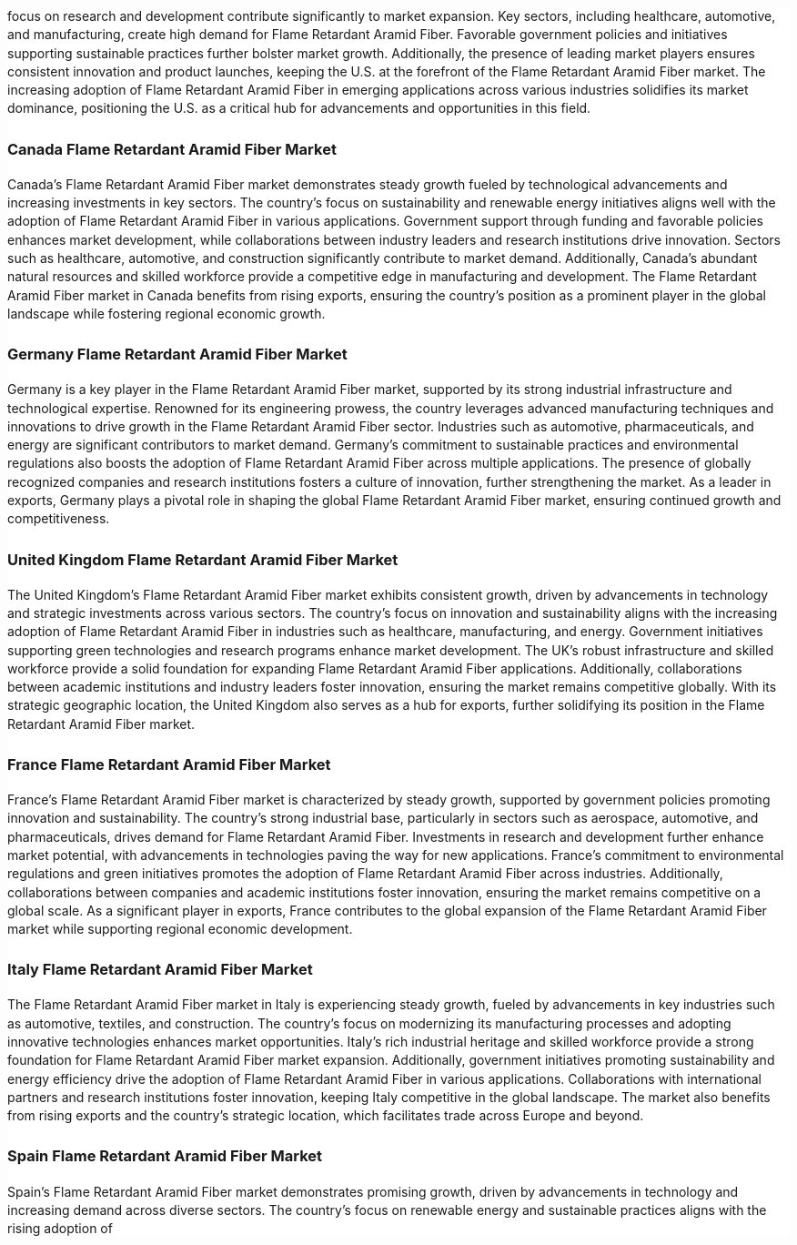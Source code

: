 focus on research and development contribute significantly to market expansion. Key sectors, including healthcare, automotive, and manufacturing, create high demand for Flame Retardant Aramid Fiber. Favorable government policies and initiatives supporting sustainable practices further bolster market growth. Additionally, the presence of leading market players ensures consistent innovation and product launches, keeping the U.S. at the forefront of the Flame Retardant Aramid Fiber market. The increasing adoption of Flame Retardant Aramid Fiber in emerging applications across various industries solidifies its market dominance, positioning the U.S. as a critical hub for advancements and opportunities in this field.</p><h3>Canada Flame Retardant Aramid Fiber Market</h3><p>Canada&rsquo;s Flame Retardant Aramid Fiber market demonstrates steady growth fueled by technological advancements and increasing investments in key sectors. The country&rsquo;s focus on sustainability and renewable energy initiatives aligns well with the adoption of Flame Retardant Aramid Fiber in various applications. Government support through funding and favorable policies enhances market development, while collaborations between industry leaders and research institutions drive innovation. Sectors such as healthcare, automotive, and construction significantly contribute to market demand. Additionally, Canada&rsquo;s abundant natural resources and skilled workforce provide a competitive edge in manufacturing and development. The Flame Retardant Aramid Fiber market in Canada benefits from rising exports, ensuring the country&rsquo;s position as a prominent player in the global landscape while fostering regional economic growth.</p><h3>Germany Flame Retardant Aramid Fiber Market</h3><p>Germany is a key player in the Flame Retardant Aramid Fiber market, supported by its strong industrial infrastructure and technological expertise. Renowned for its engineering prowess, the country leverages advanced manufacturing techniques and innovations to drive growth in the Flame Retardant Aramid Fiber sector. Industries such as automotive, pharmaceuticals, and energy are significant contributors to market demand. Germany&rsquo;s commitment to sustainable practices and environmental regulations also boosts the adoption of Flame Retardant Aramid Fiber across multiple applications. The presence of globally recognized companies and research institutions fosters a culture of innovation, further strengthening the market. As a leader in exports, Germany plays a pivotal role in shaping the global Flame Retardant Aramid Fiber market, ensuring continued growth and competitiveness.</p><h3>United Kingdom Flame Retardant Aramid Fiber Market</h3><p>The United Kingdom&rsquo;s Flame Retardant Aramid Fiber market exhibits consistent growth, driven by advancements in technology and strategic investments across various sectors. The country&rsquo;s focus on innovation and sustainability aligns with the increasing adoption of Flame Retardant Aramid Fiber in industries such as healthcare, manufacturing, and energy. Government initiatives supporting green technologies and research programs enhance market development. The UK&rsquo;s robust infrastructure and skilled workforce provide a solid foundation for expanding Flame Retardant Aramid Fiber applications. Additionally, collaborations between academic institutions and industry leaders foster innovation, ensuring the market remains competitive globally. With its strategic geographic location, the United Kingdom also serves as a hub for exports, further solidifying its position in the Flame Retardant Aramid Fiber market.</p><h3>France Flame Retardant Aramid Fiber Market</h3><p>France&rsquo;s Flame Retardant Aramid Fiber market is characterized by steady growth, supported by government policies promoting innovation and sustainability. The country&rsquo;s strong industrial base, particularly in sectors such as aerospace, automotive, and pharmaceuticals, drives demand for Flame Retardant Aramid Fiber. Investments in research and development further enhance market potential, with advancements in technologies paving the way for new applications. France&rsquo;s commitment to environmental regulations and green initiatives promotes the adoption of Flame Retardant Aramid Fiber across industries. Additionally, collaborations between companies and academic institutions foster innovation, ensuring the market remains competitive on a global scale. As a significant player in exports, France contributes to the global expansion of the Flame Retardant Aramid Fiber market while supporting regional economic development.</p><h3>Italy Flame Retardant Aramid Fiber Market</h3><p>The Flame Retardant Aramid Fiber market in Italy is experiencing steady growth, fueled by advancements in key industries such as automotive, textiles, and construction. The country&rsquo;s focus on modernizing its manufacturing processes and adopting innovative technologies enhances market opportunities. Italy&rsquo;s rich industrial heritage and skilled workforce provide a strong foundation for Flame Retardant Aramid Fiber market expansion. Additionally, government initiatives promoting sustainability and energy efficiency drive the adoption of Flame Retardant Aramid Fiber in various applications. Collaborations with international partners and research institutions foster innovation, keeping Italy competitive in the global landscape. The market also benefits from rising exports and the country&rsquo;s strategic location, which facilitates trade across Europe and beyond.</p><h3>Spain Flame Retardant Aramid Fiber Market</h3><p>Spain&rsquo;s Flame Retardant Aramid Fiber market demonstrates promising growth, driven by advancements in technology and increasing demand across diverse sectors. The country&rsquo;s focus on renewable energy and sustainable practices aligns with the rising adoption of